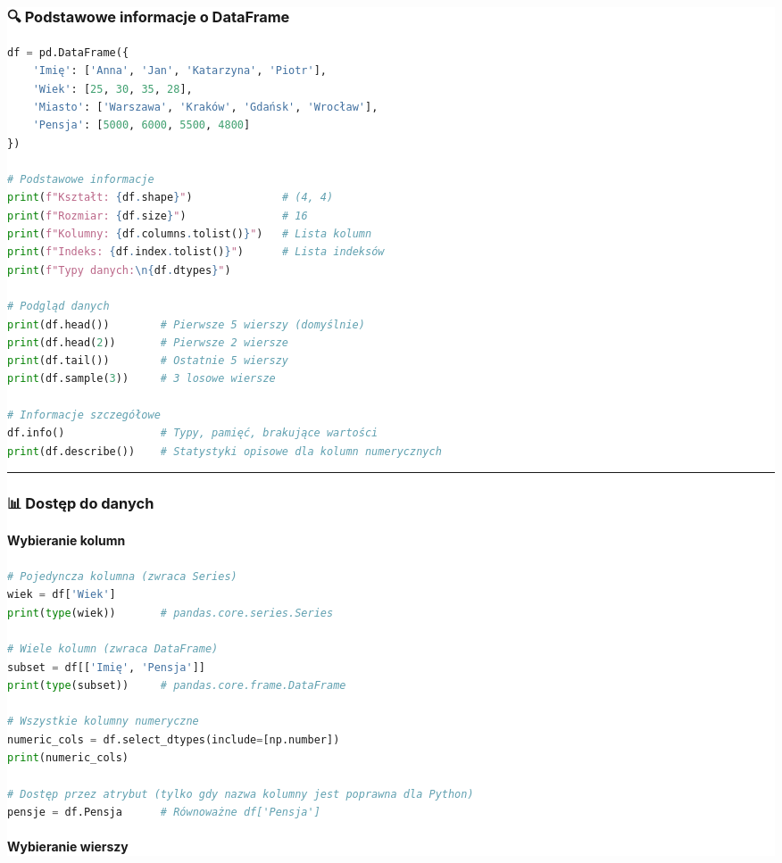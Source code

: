 
### 🔍 Podstawowe informacje o DataFrame

```python
df = pd.DataFrame({
    'Imię': ['Anna', 'Jan', 'Katarzyna', 'Piotr'],
    'Wiek': [25, 30, 35, 28],
    'Miasto': ['Warszawa', 'Kraków', 'Gdańsk', 'Wrocław'],
    'Pensja': [5000, 6000, 5500, 4800]
})

# Podstawowe informacje
print(f"Kształt: {df.shape}")              # (4, 4)
print(f"Rozmiar: {df.size}")               # 16
print(f"Kolumny: {df.columns.tolist()}")   # Lista kolumn
print(f"Indeks: {df.index.tolist()}")      # Lista indeksów
print(f"Typy danych:\n{df.dtypes}")

# Podgląd danych
print(df.head())        # Pierwsze 5 wierszy (domyślnie)
print(df.head(2))       # Pierwsze 2 wiersze
print(df.tail())        # Ostatnie 5 wierszy
print(df.sample(3))     # 3 losowe wiersze

# Informacje szczegółowe
df.info()               # Typy, pamięć, brakujące wartości
print(df.describe())    # Statystyki opisowe dla kolumn numerycznych
```

---

### 📊 Dostęp do danych

#### Wybieranie kolumn

```python
# Pojedyncza kolumna (zwraca Series)
wiek = df['Wiek']
print(type(wiek))       # pandas.core.series.Series

# Wiele kolumn (zwraca DataFrame)
subset = df[['Imię', 'Pensja']]
print(type(subset))     # pandas.core.frame.DataFrame

# Wszystkie kolumny numeryczne
numeric_cols = df.select_dtypes(include=[np.number])
print(numeric_cols)

# Dostęp przez atrybut (tylko gdy nazwa kolumny jest poprawna dla Python)
pensje = df.Pensja      # Równoważne df['Pensja']
```

#### Wybieranie wierszy
